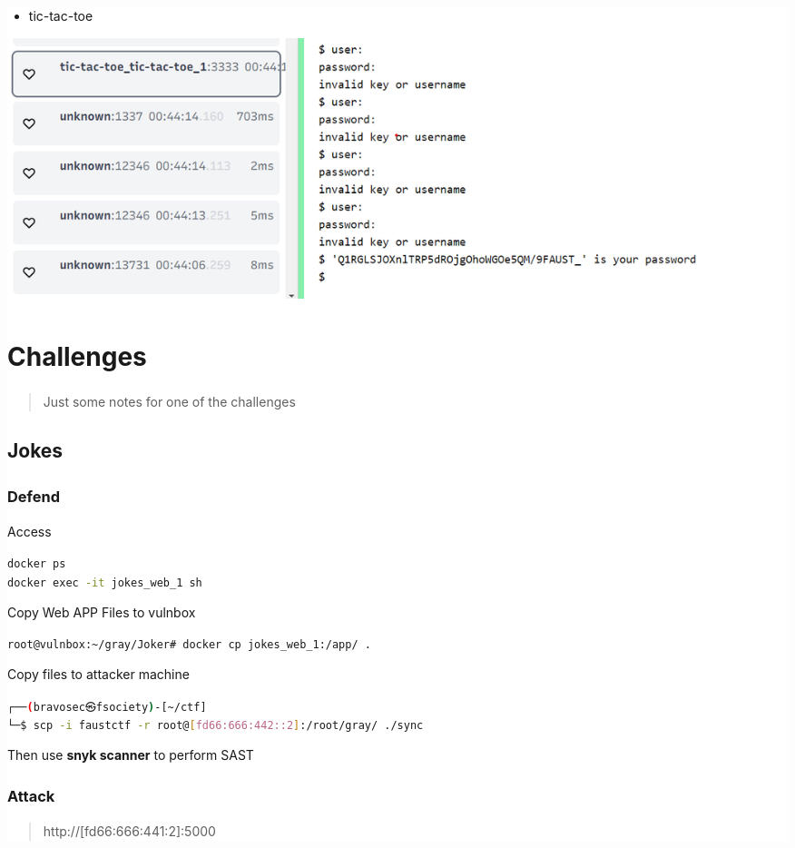 - tic-tac-toe

![](attachment/3368b23a1303b4f3d77f90ecb6f5ccbc.png)

# Challenges

> Just some notes for one of the challenges
## Jokes

### Defend

Access

```bash
docker ps
docker exec -it jokes_web_1 sh
```

Copy Web APP Files to vulnbox

```bash
root@vulnbox:~/gray/Joker# docker cp jokes_web_1:/app/ .
```

Copy files to attacker machine

```bash
┌──(bravosec㉿fsociety)-[~/ctf]
└─$ scp -i faustctf -r root@[fd66:666:442::2]:/root/gray/ ./sync
```

Then use **snyk scanner** to perform SAST
### Attack

> http://[fd66:666:441:2]:5000
